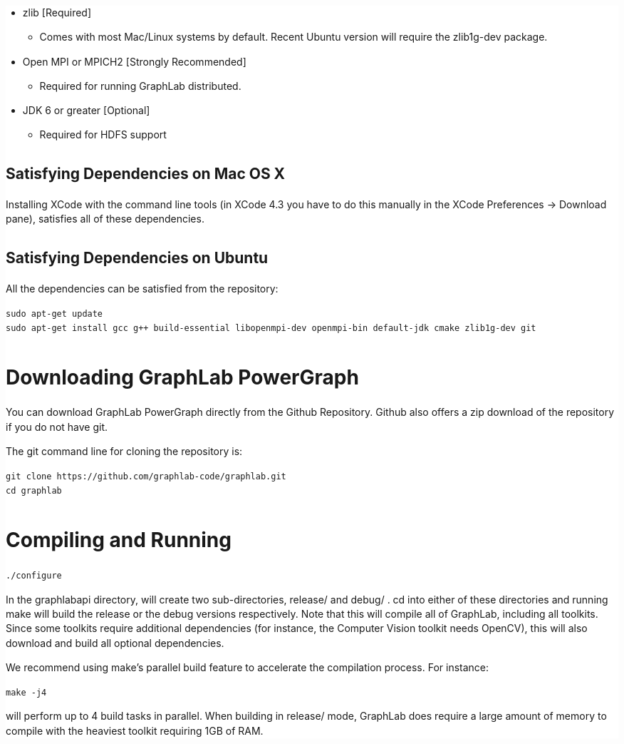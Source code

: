* zlib [Required]
   +   Comes with most Mac/Linux systems by default. Recent Ubuntu version will require the zlib1g-dev package.

* Open MPI or MPICH2 [Strongly Recommended]
   + Required for running GraphLab distributed. 

* JDK 6 or greater [Optional]
   + Required for HDFS support 

## Satisfying Dependencies on Mac OS X

Installing XCode with the command line tools (in XCode 4.3 you have to do this manually in the XCode Preferences -&gt; Download pane), satisfies all of these dependencies.

## Satisfying Dependencies on Ubuntu

All the dependencies can be satisfied from the repository:

    sudo apt-get update
    sudo apt-get install gcc g++ build-essential libopenmpi-dev openmpi-bin default-jdk cmake zlib1g-dev git

# Downloading GraphLab PowerGraph

You can download GraphLab PowerGraph directly from the Github Repository. Github also offers a zip download of the repository if you do not have git.

The git command line for cloning the repository is:

    git clone https://github.com/graphlab-code/graphlab.git
    cd graphlab


# Compiling and Running

```
./configure
```

In the graphlabapi directory, will create two sub-directories, release/ and debug/ . cd into either of these directories and running make will build the release or the debug versions respectively. Note that this will compile all of GraphLab, including all toolkits. Since some toolkits require additional dependencies (for instance, the Computer Vision toolkit needs OpenCV), this will also download and build all optional dependencies.

We recommend using make’s parallel build feature to accelerate the compilation process. For instance:

```
make -j4
```

will perform up to 4 build tasks in parallel. When building in release/ mode, GraphLab does require a large amount of memory to compile with the heaviest toolkit requiring 1GB of RAM.
